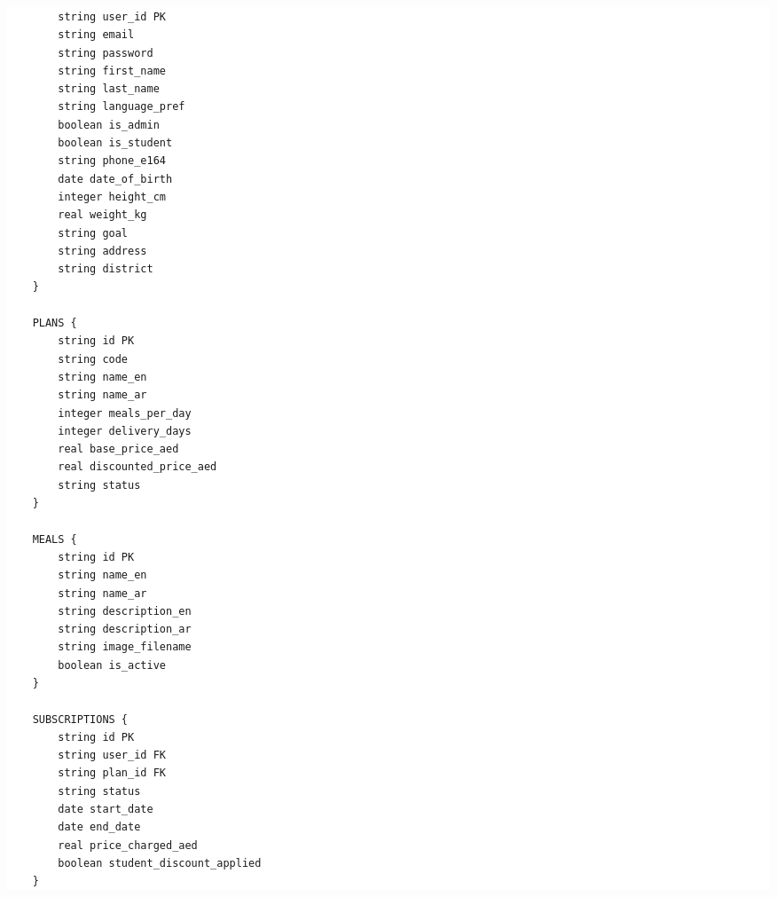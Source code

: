 ```mermaid
        string user_id PK
        string email
        string password
        string first_name
        string last_name
        string language_pref
        boolean is_admin
        boolean is_student
        string phone_e164
        date date_of_birth
        integer height_cm
        real weight_kg
        string goal
        string address
        string district
    }
    
    PLANS {
        string id PK
        string code
        string name_en
        string name_ar
        integer meals_per_day
        integer delivery_days
        real base_price_aed
        real discounted_price_aed
        string status
    }
    
    MEALS {
        string id PK
        string name_en
        string name_ar
        string description_en
        string description_ar
        string image_filename
        boolean is_active
    }
    
    SUBSCRIPTIONS {
        string id PK
        string user_id FK
        string plan_id FK
        string status
        date start_date
        date end_date
        real price_charged_aed
        boolean student_discount_applied
    }
```
